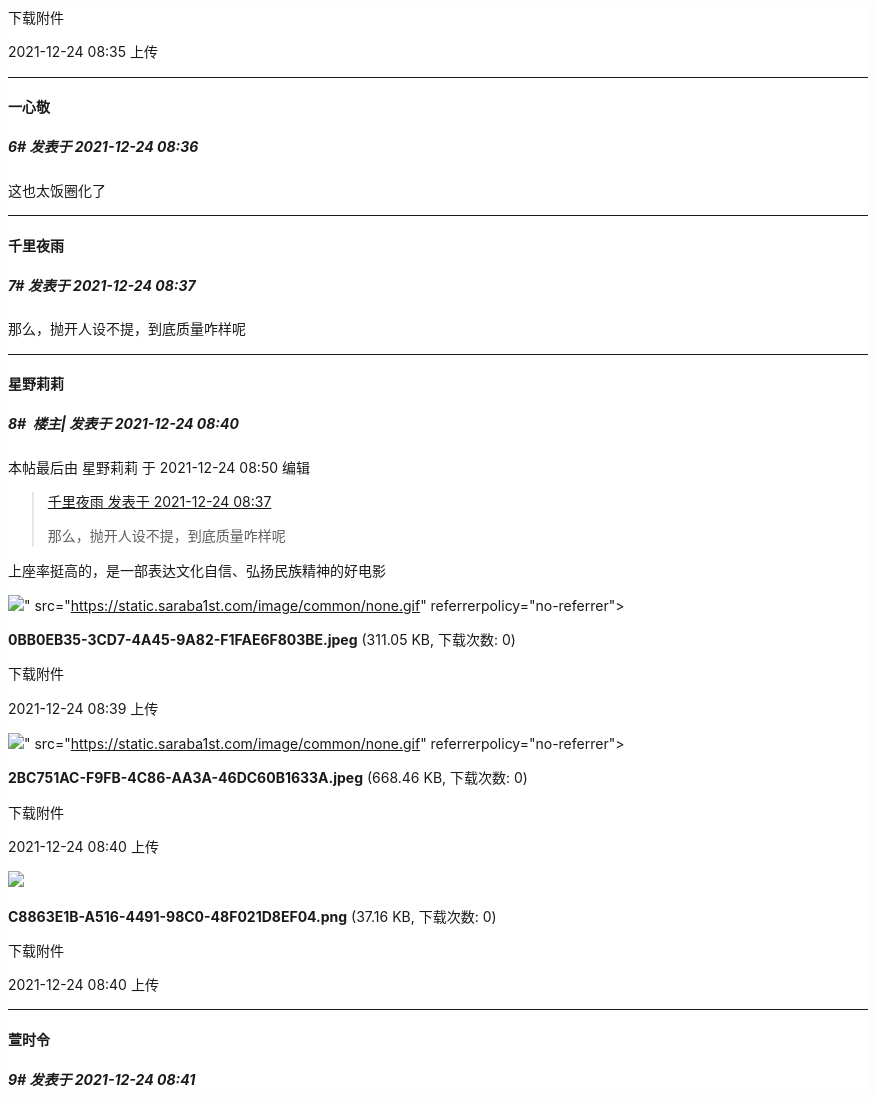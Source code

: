 下载附件

2021-12-24 08:35 上传

*****

####  一心敬  
##### 6#       发表于 2021-12-24 08:36

这也太饭圈化了

*****

####  千里夜雨  
##### 7#       发表于 2021-12-24 08:37

那么，抛开人设不提，到底质量咋样呢

*****

####  星野莉莉  
##### 8#         楼主| 发表于 2021-12-24 08:40

 本帖最后由 星野莉莉 于 2021-12-24 08:50 编辑 
<blockquote><a href="httphttps://bbs.saraba1st.com/2b/forum.php?mod=redirect&amp;goto=findpost&amp;pid=54022487&amp;ptid=2043708" target="_blank">千里夜雨 发表于 2021-12-24 08:37</a>

那么，抛开人设不提，到底质量咋样呢</blockquote>
上座率挺高的，是一部表达文化自信、弘扬民族精神的好电影

<img src="https://img.saraba1st.com/forum/202112/24/083953h6som8isboshxo6x.jpeg" referrerpolicy="no-referrer">" src="https://static.saraba1st.com/image/common/none.gif" referrerpolicy="no-referrer">

<strong>0BB0EB35-3CD7-4A45-9A82-F1FAE6F803BE.jpeg</strong> (311.05 KB, 下载次数: 0)

下载附件

2021-12-24 08:39 上传

<img src="https://img.saraba1st.com/forum/202112/24/084006io4smxyb9xaso4aw.jpeg" referrerpolicy="no-referrer">" src="https://static.saraba1st.com/image/common/none.gif" referrerpolicy="no-referrer">

<strong>2BC751AC-F9FB-4C86-AA3A-46DC60B1633A.jpeg</strong> (668.46 KB, 下载次数: 0)

下载附件

2021-12-24 08:40 上传

<img src="https://img.saraba1st.com/forum/202112/24/084015jyxqxdnqhggnkyxs.png" referrerpolicy="no-referrer">

<strong>C8863E1B-A516-4491-98C0-48F021D8EF04.png</strong> (37.16 KB, 下载次数: 0)

下载附件

2021-12-24 08:40 上传

*****

####  萱时令  
##### 9#       发表于 2021-12-24 08:41
